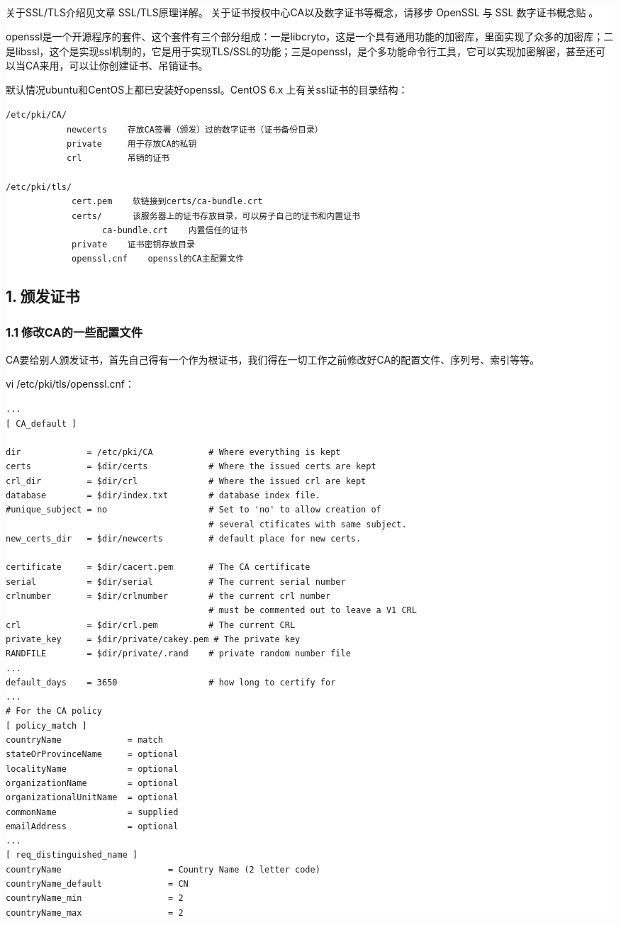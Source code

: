关于SSL/TLS介绍见文章 SSL/TLS原理详解。
关于证书授权中心CA以及数字证书等概念，请移步 OpenSSL 与 SSL 数字证书概念贴 。

openssl是一个开源程序的套件、这个套件有三个部分组成：一是libcryto，这是一个具有通用功能的加密库，里面实现了众多的加密库；二是libssl，这个是实现ssl机制的，它是用于实现TLS/SSL的功能；三是openssl，是个多功能命令行工具，它可以实现加密解密，甚至还可以当CA来用，可以让你创建证书、吊销证书。

默认情况ubuntu和CentOS上都已安装好openssl。CentOS 6.x 上有关ssl证书的目录结构：
```
/etc/pki/CA/
            newcerts    存放CA签署（颁发）过的数字证书（证书备份目录）
            private     用于存放CA的私钥
            crl         吊销的证书

/etc/pki/tls/
             cert.pem    软链接到certs/ca-bundle.crt
             certs/      该服务器上的证书存放目录，可以房子自己的证书和内置证书
                   ca-bundle.crt    内置信任的证书
             private    证书密钥存放目录
             openssl.cnf    openssl的CA主配置文件
```

## 1. 颁发证书
### 1.1 修改CA的一些配置文件
CA要给别人颁发证书，首先自己得有一个作为根证书，我们得在一切工作之前修改好CA的配置文件、序列号、索引等等。

vi /etc/pki/tls/openssl.cnf：
```
...
[ CA_default ]

dir             = /etc/pki/CA           # Where everything is kept
certs           = $dir/certs            # Where the issued certs are kept
crl_dir         = $dir/crl              # Where the issued crl are kept
database        = $dir/index.txt        # database index file.
#unique_subject = no                    # Set to 'no' to allow creation of
                                        # several ctificates with same subject.
new_certs_dir   = $dir/newcerts         # default place for new certs.

certificate     = $dir/cacert.pem       # The CA certificate
serial          = $dir/serial           # The current serial number
crlnumber       = $dir/crlnumber        # the current crl number
                                        # must be commented out to leave a V1 CRL
crl             = $dir/crl.pem          # The current CRL
private_key     = $dir/private/cakey.pem # The private key
RANDFILE        = $dir/private/.rand    # private random number file
...
default_days    = 3650                  # how long to certify for
...
# For the CA policy
[ policy_match ]
countryName             = match
stateOrProvinceName     = optional
localityName            = optional
organizationName        = optional
organizationalUnitName  = optional
commonName              = supplied
emailAddress            = optional
...
[ req_distinguished_name ]
countryName                     = Country Name (2 letter code)
countryName_default             = CN
countryName_min                 = 2
countryName_max                 = 2

```